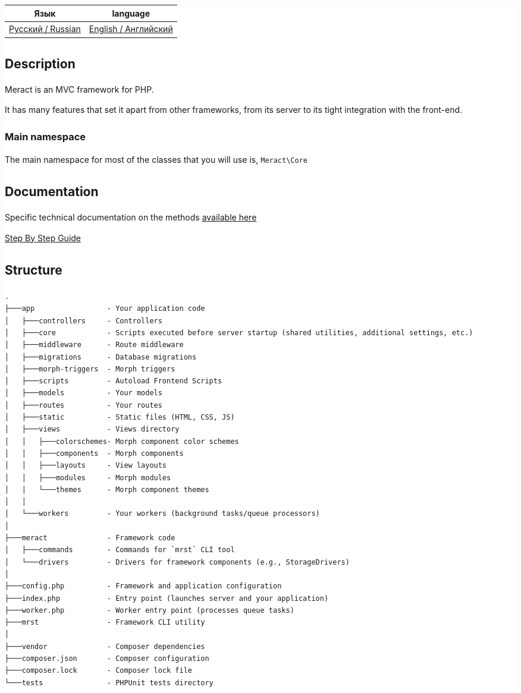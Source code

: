 | Язык | language |
|-----------------|---------------|
| [Русский / Russian](README-rus.md) | [English / Английский](README.md) |


## Description
Meract is an MVC framework for PHP.

It has many features that set it apart from other frameworks, from its server to its tight integration with the front-end.

### Main namespace
The main namespace for most of the classes that you will use is, `Meract\Core`

## Documentation
Specific technical documentation on the methods [available here](https://meract.github.io/core/)

[Step By Step Guide](docs/stepByStep/install.md)


## Structure

```
.
├───app                 - Your application code
│   ├───controllers     - Controllers
│   ├───core            - Scripts executed before server startup (shared utilities, additional settings, etc.)
│   ├───middleware      - Route middleware
│   ├───migrations      - Database migrations
│   ├───morph-triggers  - Morph triggers 
│   ├───scripts         - Autoload Frontend Scripts 
│   ├───models          - Your models
│   ├───routes          - Your routes
│   ├───static          - Static files (HTML, CSS, JS)
│   ├───views           - Views directory
│   │   ├───colorschemes- Morph component color schemes
│   │   ├───components  - Morph components
│   │   ├───layouts     - View layouts
│   │   ├───modules     - Morph modules
│   │   └───themes      - Morph component themes
│   │
│   └───workers         - Your workers (background tasks/queue processors)
│
├───meract              - Framework code
│   ├───commands        - Commands for `mrst` CLI tool
│   └───drivers         - Drivers for framework components (e.g., StorageDrivers)
│
├───config.php          - Framework and application configuration
├───index.php           - Entry point (launches server and your application)
├───worker.php          - Worker entry point (processes queue tasks)
├───mrst                - Framework CLI utility
│
├───vendor              - Composer dependencies
├───composer.json       - Composer configuration
├───composer.lock       - Composer lock file
└───tests               - PHPUnit tests directory
```
